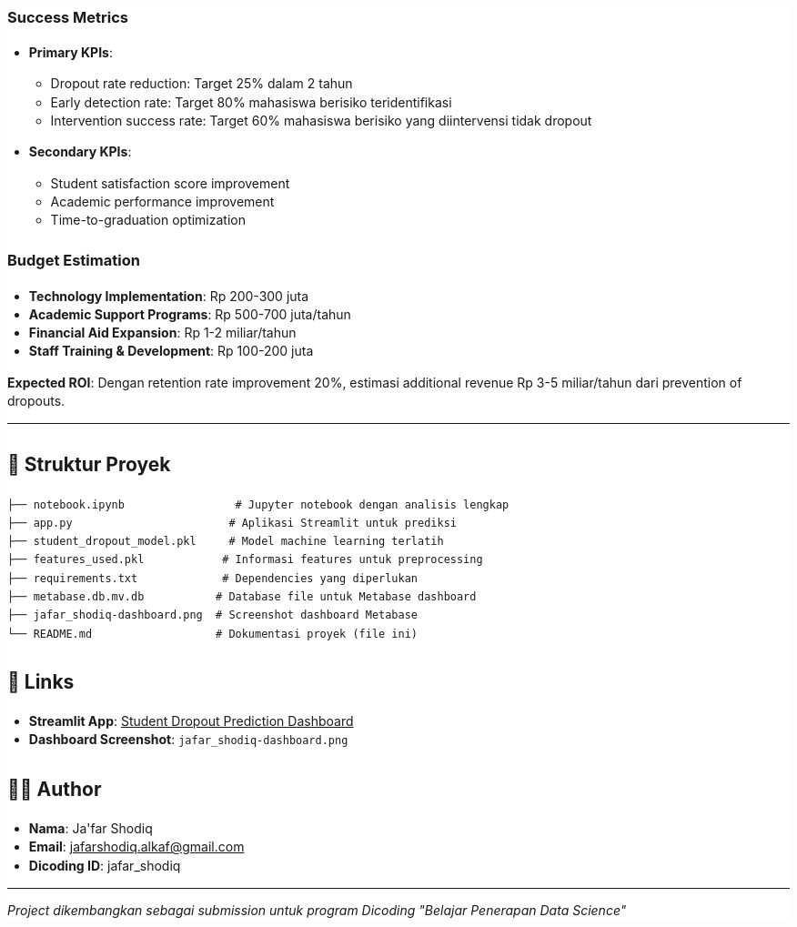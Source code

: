 ### Success Metrics
- **Primary KPIs**:
  - Dropout rate reduction: Target 25% dalam 2 tahun
  - Early detection rate: Target 80% mahasiswa berisiko teridentifikasi
  - Intervention success rate: Target 60% mahasiswa berisiko yang diintervensi tidak dropout

- **Secondary KPIs**:
  - Student satisfaction score improvement
  - Academic performance improvement
  - Time-to-graduation optimization

### Budget Estimation
- **Technology Implementation**: Rp 200-300 juta
- **Academic Support Programs**: Rp 500-700 juta/tahun
- **Financial Aid Expansion**: Rp 1-2 miliar/tahun
- **Staff Training & Development**: Rp 100-200 juta

**Expected ROI**: Dengan retention rate improvement 20%, estimasi additional revenue Rp 3-5 miliar/tahun dari prevention of dropouts.

---

## 📁 Struktur Proyek
```
├── notebook.ipynb                 # Jupyter notebook dengan analisis lengkap
├── app.py                        # Aplikasi Streamlit untuk prediksi
├── student_dropout_model.pkl     # Model machine learning terlatih
├── features_used.pkl            # Informasi features untuk preprocessing
├── requirements.txt             # Dependencies yang diperlukan
├── metabase.db.mv.db           # Database file untuk Metabase dashboard
├── jafar_shodiq-dashboard.png  # Screenshot dashboard Metabase
└── README.md                   # Dokumentasi proyek (file ini)
```

## 🔗 Links
- **Streamlit App**: [Student Dropout Prediction Dashboard](https://potahere-dropout-students.streamlit.app/)
- **Dashboard Screenshot**: `jafar_shodiq-dashboard.png`

## 👨‍💻 Author
- **Nama**: Ja'far Shodiq
- **Email**: jafarshodiq.alkaf@gmail.com
- **Dicoding ID**: jafar_shodiq

---
*Project dikembangkan sebagai submission untuk program Dicoding "Belajar Penerapan Data Science"*
